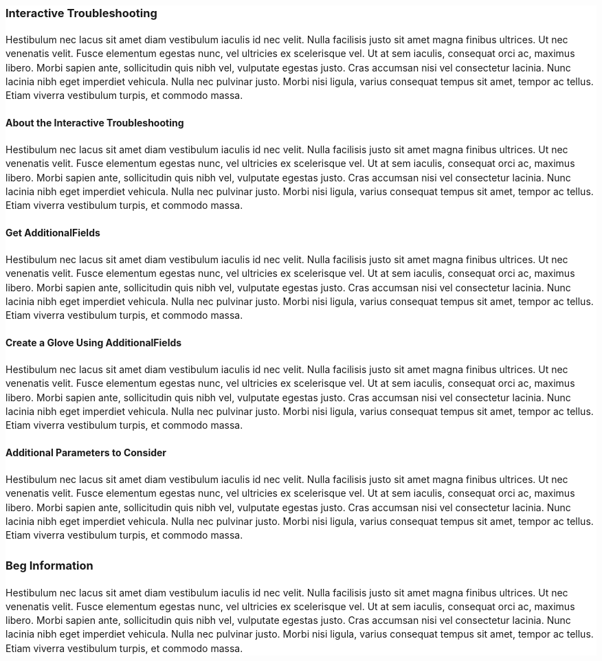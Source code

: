 ### Interactive Troubleshooting

Hestibulum nec lacus sit amet diam vestibulum iaculis id nec velit. Nulla facilisis justo sit amet magna finibus ultrices. Ut nec venenatis velit. Fusce elementum egestas nunc, vel ultricies ex scelerisque vel. Ut at sem iaculis, consequat orci ac, maximus libero. Morbi sapien ante, sollicitudin quis nibh vel, vulputate egestas justo. Cras accumsan nisi vel consectetur lacinia. Nunc lacinia nibh eget imperdiet vehicula. Nulla nec pulvinar justo. Morbi nisi ligula, varius consequat tempus sit amet, tempor ac tellus. Etiam viverra vestibulum turpis, et commodo massa.

#### About the Interactive Troubleshooting

Hestibulum nec lacus sit amet diam vestibulum iaculis id nec velit. Nulla facilisis justo sit amet magna finibus ultrices. Ut nec venenatis velit. Fusce elementum egestas nunc, vel ultricies ex scelerisque vel. Ut at sem iaculis, consequat orci ac, maximus libero. Morbi sapien ante, sollicitudin quis nibh vel, vulputate egestas justo. Cras accumsan nisi vel consectetur lacinia. Nunc lacinia nibh eget imperdiet vehicula. Nulla nec pulvinar justo. Morbi nisi ligula, varius consequat tempus sit amet, tempor ac tellus. Etiam viverra vestibulum turpis, et commodo massa.

#### Get AdditionalFields

Hestibulum nec lacus sit amet diam vestibulum iaculis id nec velit. Nulla facilisis justo sit amet magna finibus ultrices. Ut nec venenatis velit. Fusce elementum egestas nunc, vel ultricies ex scelerisque vel. Ut at sem iaculis, consequat orci ac, maximus libero. Morbi sapien ante, sollicitudin quis nibh vel, vulputate egestas justo. Cras accumsan nisi vel consectetur lacinia. Nunc lacinia nibh eget imperdiet vehicula. Nulla nec pulvinar justo. Morbi nisi ligula, varius consequat tempus sit amet, tempor ac tellus. Etiam viverra vestibulum turpis, et commodo massa.

#### Create a Glove Using AdditionalFields

Hestibulum nec lacus sit amet diam vestibulum iaculis id nec velit. Nulla facilisis justo sit amet magna finibus ultrices. Ut nec venenatis velit. Fusce elementum egestas nunc, vel ultricies ex scelerisque vel. Ut at sem iaculis, consequat orci ac, maximus libero. Morbi sapien ante, sollicitudin quis nibh vel, vulputate egestas justo. Cras accumsan nisi vel consectetur lacinia. Nunc lacinia nibh eget imperdiet vehicula. Nulla nec pulvinar justo. Morbi nisi ligula, varius consequat tempus sit amet, tempor ac tellus. Etiam viverra vestibulum turpis, et commodo massa.

#### Additional Parameters to Consider

Hestibulum nec lacus sit amet diam vestibulum iaculis id nec velit. Nulla facilisis justo sit amet magna finibus ultrices. Ut nec venenatis velit. Fusce elementum egestas nunc, vel ultricies ex scelerisque vel. Ut at sem iaculis, consequat orci ac, maximus libero. Morbi sapien ante, sollicitudin quis nibh vel, vulputate egestas justo. Cras accumsan nisi vel consectetur lacinia. Nunc lacinia nibh eget imperdiet vehicula. Nulla nec pulvinar justo. Morbi nisi ligula, varius consequat tempus sit amet, tempor ac tellus. Etiam viverra vestibulum turpis, et commodo massa.

### Beg Information

Hestibulum nec lacus sit amet diam vestibulum iaculis id nec velit. Nulla facilisis justo sit amet magna finibus ultrices. Ut nec venenatis velit. Fusce elementum egestas nunc, vel ultricies ex scelerisque vel. Ut at sem iaculis, consequat orci ac, maximus libero. Morbi sapien ante, sollicitudin quis nibh vel, vulputate egestas justo. Cras accumsan nisi vel consectetur lacinia. Nunc lacinia nibh eget imperdiet vehicula. Nulla nec pulvinar justo. Morbi nisi ligula, varius consequat tempus sit amet, tempor ac tellus. Etiam viverra vestibulum turpis, et commodo massa.
